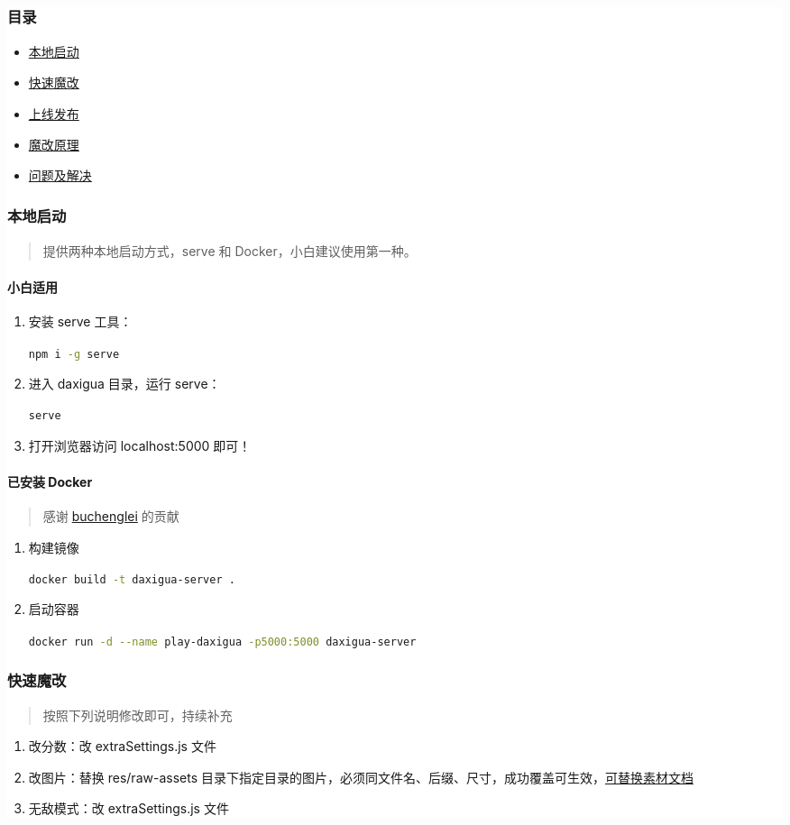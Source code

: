 
### 目录

- [本地启动](#本地启动)

- [快速魔改](#快速魔改)

- [上线发布](#上线发布)

- [魔改原理](#魔改原理)

- [问题及解决](#问题及解决)


### 本地启动

> 提供两种本地启动方式，serve 和 Docker，小白建议使用第一种。

#### 小白适用

1. 安装 serve 工具：

    ```bash
    npm i -g serve
    ```

2. 进入 daxigua 目录，运行 serve：

    ```bash
    serve
    ```
   
3. 打开浏览器访问 localhost:5000 即可！

#### 已安装 Docker

> 感谢 [buchenglei](https://github.com/buchenglei) 的贡献

1. 构建镜像
    
    ```bash
    docker build -t daxigua-server .
    ```

2. 启动容器

    ```bash
    docker run -d --name play-daxigua -p5000:5000 daxigua-server
    ```

### 快速魔改

> 按照下列说明修改即可，持续补充

1. 改分数：改 extraSettings.js 文件

2. 改图片：替换 res/raw-assets 目录下指定目录的图片，必须同文件名、后缀、尺寸，成功覆盖可生效，[可替换素材文档](https://docs.qq.com/sheet/DS0d2VVVJYmpvZ0pZ)

3. 无敌模式：改 extraSettings.js 文件
